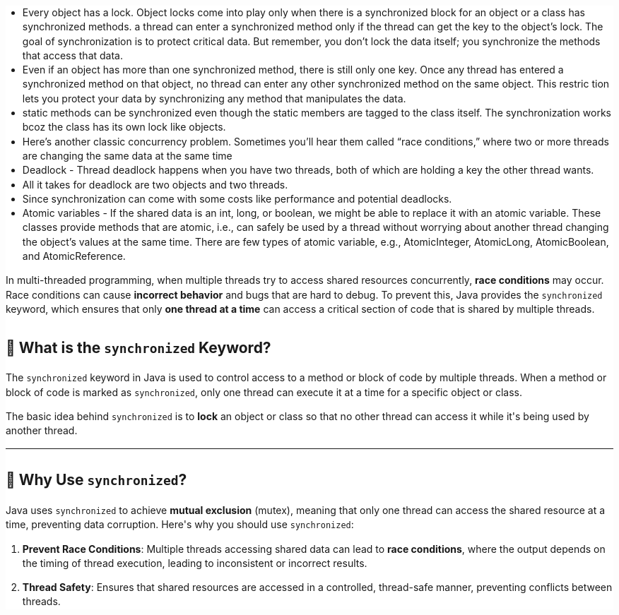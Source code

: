 * Every object has a lock. Object locks come into play only when there is a synchronized block for an object  or a class has synchronized methods. 
 a thread can enter a synchronized method only if the thread can get the key to the object’s lock. The goal of synchronization is to protect critical data. But remember, you don’t lock the data itself; you synchronize the methods that access that data.
 * Even if an object has more than one synchronized method, there is still only one key. Once any thread has entered a synchronized method on that object, no thread can enter any other synchronized method on the same object. This restric tion lets you protect your data by synchronizing any method that manipulates the data.
* static methods can be synchronized even though the static members are tagged to the class itself. The synchronization works bcoz the class has its own lock like objects.
* Here’s another classic concurrency problem. Sometimes you’ll hear them called “race conditions,” where two or more threads are changing the same data at the same time
* Deadlock - Thread deadlock happens when you have two threads, both 
of which are holding a key the other thread wants.
* All it takes for deadlock are two objects and two threads.
*  Since synchronization can come with some costs like performance and potential deadlocks.
* Atomic variables - 
  If the shared data is an int, long, or boolean, we might be able to replace it with an atomic variable. These classes provide methods that are atomic, i.e., can safely be used by a thread without worrying about another thread changing the object’s values at the same time. There are few types of atomic variable, e.g., AtomicInteger, AtomicLong, AtomicBoolean, and AtomicReference. 


In multi-threaded programming, when multiple threads try to access shared resources concurrently, **race conditions** may occur. Race conditions can cause **incorrect behavior** and bugs that are hard to debug. To prevent this, Java provides the `synchronized` keyword, which ensures that only **one thread at a time** can access a critical section of code that is shared by multiple threads.



## 🔑 What is the `synchronized` Keyword?

The `synchronized` keyword in Java is used to control access to a method or block of code by multiple threads. When a method or block of code is marked as `synchronized`, only one thread can execute it at a time for a specific object or class.

The basic idea behind `synchronized` is to **lock** an object or class so that no other thread can access it while it's being used by another thread.

---

## 🧐 Why Use `synchronized`?

Java uses `synchronized` to achieve **mutual exclusion** (mutex), meaning that only one thread can access the shared resource at a time, preventing data corruption. Here's why you should use `synchronized`:

1. **Prevent Race Conditions**: Multiple threads accessing shared data can lead to **race conditions**, where the output depends on the timing of thread execution, leading to inconsistent or incorrect results.

2. **Thread Safety**: Ensures that shared resources are accessed in a controlled, thread-safe manner, preventing conflicts between threads.
